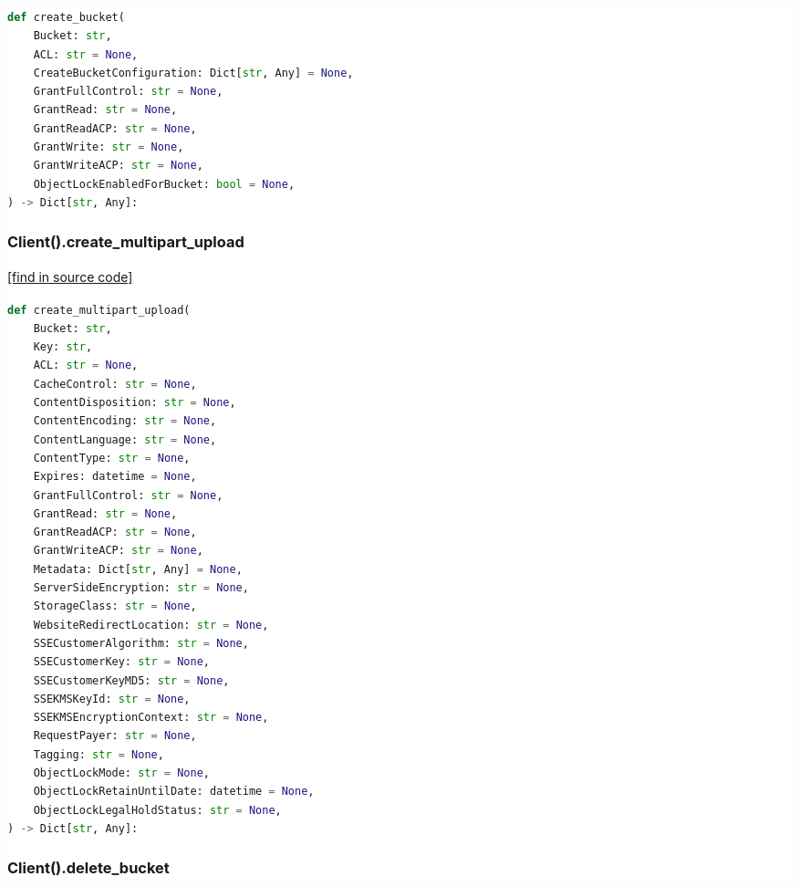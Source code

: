 ```python
def create_bucket(
    Bucket: str,
    ACL: str = None,
    CreateBucketConfiguration: Dict[str, Any] = None,
    GrantFullControl: str = None,
    GrantRead: str = None,
    GrantReadACP: str = None,
    GrantWrite: str = None,
    GrantWriteACP: str = None,
    ObjectLockEnabledForBucket: bool = None,
) -> Dict[str, Any]:
```

### Client().create_multipart_upload

[[find in source code]](https://github.com/vemel/mypy_boto3/blob/master/mypy_boto3_output/mypy_boto3/s3/client.py#L112)

```python
def create_multipart_upload(
    Bucket: str,
    Key: str,
    ACL: str = None,
    CacheControl: str = None,
    ContentDisposition: str = None,
    ContentEncoding: str = None,
    ContentLanguage: str = None,
    ContentType: str = None,
    Expires: datetime = None,
    GrantFullControl: str = None,
    GrantRead: str = None,
    GrantReadACP: str = None,
    GrantWriteACP: str = None,
    Metadata: Dict[str, Any] = None,
    ServerSideEncryption: str = None,
    StorageClass: str = None,
    WebsiteRedirectLocation: str = None,
    SSECustomerAlgorithm: str = None,
    SSECustomerKey: str = None,
    SSECustomerKeyMD5: str = None,
    SSEKMSKeyId: str = None,
    SSEKMSEncryptionContext: str = None,
    RequestPayer: str = None,
    Tagging: str = None,
    ObjectLockMode: str = None,
    ObjectLockRetainUntilDate: datetime = None,
    ObjectLockLegalHoldStatus: str = None,
) -> Dict[str, Any]:
```

### Client().delete_bucket
